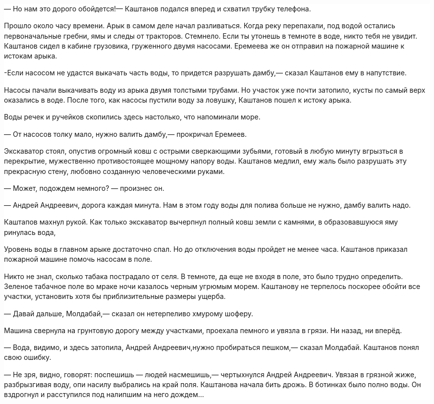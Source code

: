 — Но нам это дорого обойдется!— Каштанов подался вперед и схватил трубку телефона.

Прошло около часу времени.
Арык в самом деле начал разливаться.
Когда реку перепахали, под водой остались первоначальные гребни, ямы и следы от тракторов.
Стемнело.
Если ты утонешь в темноте в воде, никто тебя не увидит.
Каштанов сидел в кабине грузовика, груженного двумя насосами.
Еремеева же он отправил на пожарной машине к истокам арыка.

-Если насосом не удастся выкачать часть воды, то придется разрушать дамбу,— сказал Каштанов ему в напутствие.

Насосы пачали выкачивать воду из арыка двумя толстыми трубами.
Но участок уже почти затопило, кусты по самый верх оказались в воде.
После того, как насосы пустили воду за ловушку, Каштанов пошел к истоку арыка.

Воды речек и ручейков скопились здесь настолько, что напоминали море.

— От насосов толку мало, нужно валить дамбу,— прокричал Еремеев.

Экскаватор стоял, опустив огромный ковш с острыми сверкающими зубьями, готовый в любую минуту вгрызться в перекрытие, мужественно противостоящее мощному напору воды.
Каштанов медлил, ему жаль было разрушать эту прекрасную стену, любовно созданную человеческими руками.

— Может, подождем немного? — произнес он.

— Андрей Андреевич, дорога каждая минута.
Нам в этом году воды для полива больше не нужно, дамбу валить надо.

Каштапов махнул рукой.
Как только экскаватор вычерпнул полный ковш земли с камнями, в образовавшуюся яму ринулась вода,

Уровень воды в главном арыке достаточно спал.
Но до отключения воды пройдет не менее часа.
Каштанов приказал пожарной машине помочь насосам в поле.

Никто не знал, сколько табака пострадало от селя.
В темноте, да еще не входя в поле, это было трудно определить.
Зеленое табачное поле во мраке ночи казалось черным угрюмым морем.
Каштанову не терпелось поскорее обойти все участки, установить хотя бы приблизительные размеры ущерба.

— Давай дальше, Молдабай,— сказал он нетерпеливо хмурому шоферу.

Машина свернула на грунтовую дорогу между участками, проехала пемного и увязла в грязи.
Ни назад, ни вперёд.

— Вода, видимо, и здесь затопила, Андрей Андреевич,нужно пробираться пешком,— сказал Молдабай.
Каштанов понял свою ошибку.

— Не зря, видно, говорят: поспешишь — людей насмешишь,— чертыхнулся Андрей Андреевич.
Увязая в грязной жиже, разбрызгивая воду, опи насилу выбрались на край поля.
Каштанова начала бить дрожь.
В ботинках было полно воды.
Он вздрогнул и расступился под налипшим на него дождем...
